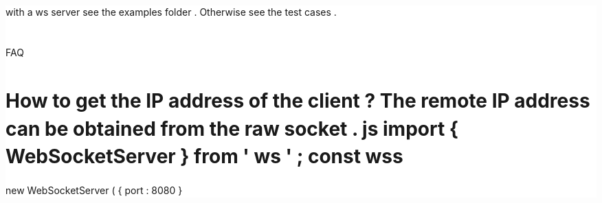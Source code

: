 with
a
ws
server
see
the
examples
folder
.
Otherwise
see
the
test
cases
.
#
#
FAQ
#
#
#
How
to
get
the
IP
address
of
the
client
?
The
remote
IP
address
can
be
obtained
from
the
raw
socket
.
js
import
{
WebSocketServer
}
from
'
ws
'
;
const
wss
=
new
WebSocketServer
(
{
port
:
8080
}